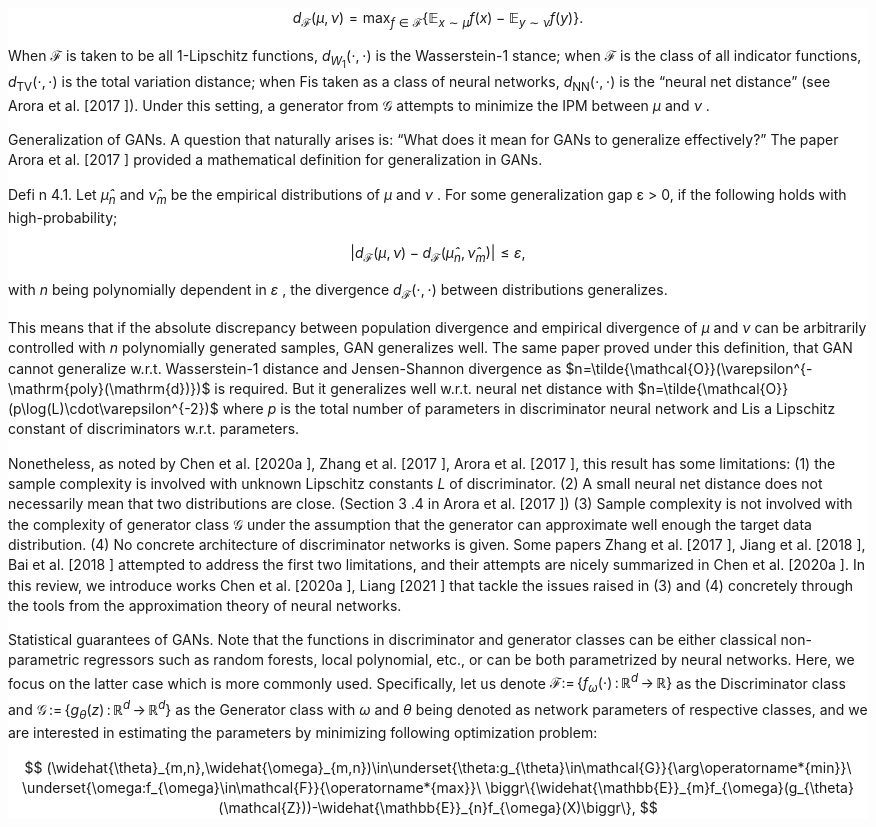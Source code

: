 $$
d_{\mathcal{F}}(\mu,\nu)=\operatorname*{max}_{f\in\mathcal{F}}\bigg\{\mathbb{E}_{x\sim\mu}f(x)-\mathbb{E}_{y\sim\nu}f(y)\bigg\}.
$$  

When $\mathcal{F}$ is taken to be all 1-Lipschitz functions, $d_{W_{1}}(\cdot,\cdot)$ is the Wasserstein-1 stance; when $\mathcal{F}$ is the class of all indicator functions, $d_{\mathrm{TV}}(\cdot,\cdot)$ is the total variation distance; when Fis taken as a class of neural networks, $d_{\mathrm{NN}}(\cdot,\cdot)$ is the “neural net distance” (see Arora et al. [2017 ]). Under this setting, a generator from $\mathcal{G}$ attempts to minimize the IPM between $\mu$ and $\nu$ .  

Generalization of GANs. A question that naturally arises is: “What does it mean for GANs to generalize effectively?” The paper Arora et al. [2017 ] provided a mathematical definition for generalization in GANs.  

Defi n 4.1. Let ${\widehat{\mu}}_{n}$ and $\widehat{\nu}_{m}$ be the empirical distributions of $\mu$ and $\nu$ . For some generalization gap ε > 0, if the following holds with high-probability;  

$$
|d_{\mathcal{F}}(\mu,\nu)-d_{\mathcal{F}}(\widehat{\mu}_{n},\widehat{\nu}_{m})|\leq\varepsilon,
$$  

with $n$ being polynomially dependent in $\varepsilon$ , the divergence $d_{\mathcal{F}}(\cdot,\cdot)$ between distributions generalizes.  

This means that if the absolute discrepancy between population divergence and empirical divergence of $\mu$ and $\nu$ can be arbitrarily controlled with $n$ polynomially generated samples, GAN generalizes well. The same paper proved under this definition, that GAN cannot generalize w.r.t. Wasserstein-1 distance and Jensen-Shannon divergence as $n=\tilde{\mathcal{O}}(\varepsilon^{-\mathrm{poly}(\mathrm{d})})$ is required. But it generalizes well w.r.t. neural net distance with $n=\tilde{\mathcal{O}}(p\log(L)\cdot\varepsilon^{-2})$ where $p$ is the total number of parameters in discriminator neural network and Lis a Lipschitz constant of discriminators w.r.t. parameters.  

Nonetheless, as noted by Chen et al. [2020a ], Zhang et al. [2017 ], Arora et al. [2017 ], this result has some limitations: (1) the sample complexity is involved with unknown Lipschitz constants $L$ of discriminator. (2) A small neural net distance does not necessarily mean that two distributions are close. (Section 3 .4 in Arora et al. [2017 ]) (3) Sample complexity is not involved with the complexity of generator class $\mathcal{G}$ under the assumption that the generator can approximate well enough the target data distribution. (4) No concrete architecture of discriminator networks is given. Some papers Zhang et al. [2017 ], Jiang et al. [2018 ], Bai et al. [2018 ] attempted to address the first two limitations, and their attempts are nicely summarized in Chen et al. [2020a ]. In this review, we introduce works Chen et al. [2020a ], Liang [2021 ] that tackle the issues raised in (3) and (4) concretely through the tools from the approximation theory of neural networks.  

Statistical guarantees of GANs. Note that the functions in discriminator and generator classes can be either classical non-parametric regressors such as random forests, local polynomial, etc., or can be both parametrized by neural networks. Here, we focus on the latter case which is more commonly used. Specifically, let us denote $\mathcal{F}:=\,\{f_{\omega}(\cdot)\,:\,\mathbb{R}^{d}\,\rightarrow\,\mathbb{R}\}$ as the Discriminator class and ${\mathcal{G}}\,:=\,\{g_{\theta}(z)\,:\,\mathbb{R}^{d}\,\rightarrow\,\mathbb{R}^{d}\}$ as the Generator class with $\omega$ and $\theta$ being denoted as network parameters of respective classes, and we are interested in estimating the parameters by minimizing following optimization problem:  

$$
(\widehat{\theta}_{m,n},\widehat{\omega}_{m,n})\in\underset{\theta:g_{\theta}\in\mathcal{G}}{\arg\operatorname*{min}}\ \underset{\omega:f_{\omega}\in\mathcal{F}}{\operatorname*{max}}\ \biggr\{\widehat{\mathbb{E}}_{m}f_{\omega}(g_{\theta}(\mathcal{Z}))-\widehat{\mathbb{E}}_{n}f_{\omega}(X)\biggr\},
$$  
